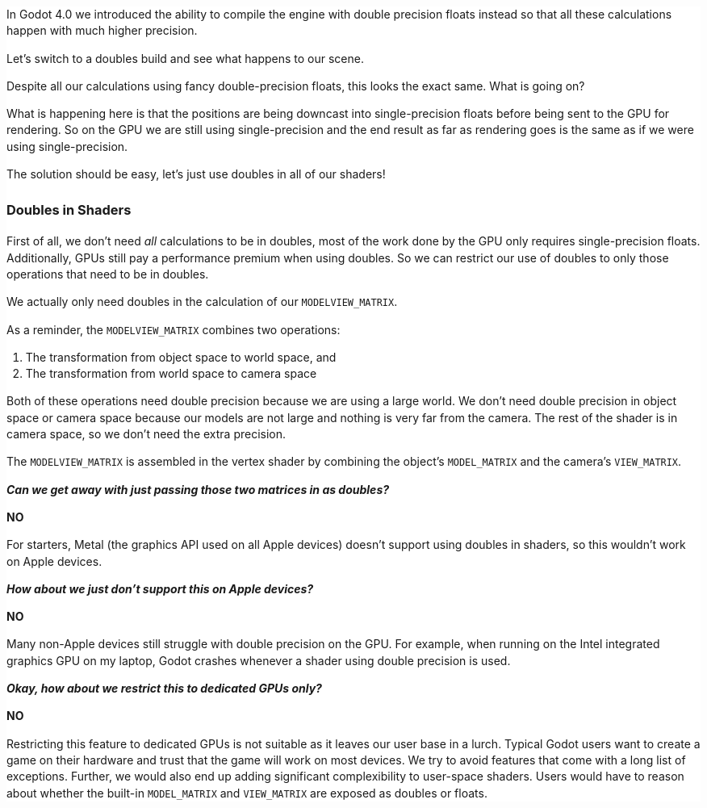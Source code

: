 In Godot 4.0 we introduced the ability to compile the engine with double precision floats instead so that all these calculations happen with much higher precision.

Let’s switch to a doubles build and see what happens to our scene.

<video autoplay loop muted>
  <source src="/storage/app/media/4.0/Doubles-on-GPU/doubles-without-emulation.mp4?1" type="video/mp4">
</video>

Despite all our calculations using fancy double-precision floats, this looks the exact same. What is going on?

What is happening here is that the positions are being downcast into single-precision floats before being sent to the GPU for rendering. So on the GPU we are still using single-precision and the end result as far as rendering goes is the same as if we were using single-precision.

The solution should be easy, let’s just use doubles in all of our shaders!

### Doubles in Shaders

First of all, we don’t need _all_ calculations to be in doubles, most of the work done by the GPU only requires single-precision floats. Additionally, GPUs still pay a performance premium when using doubles. So we can restrict our use of doubles to only those operations that need to be in doubles.

We actually only need doubles in the calculation of our ``MODELVIEW_MATRIX``.

As a reminder, the ``MODELVIEW_MATRIX`` combines two operations:
1. The transformation from object space to world space, and
2. The transformation from world space to camera space

Both of these operations need double precision because we are using a large world. We don’t need double precision in object space or camera space because our models are not large and nothing is very far from the camera. The rest of the shader is in camera space, so we don’t need the extra precision.

The ``MODELVIEW_MATRIX`` is assembled in the vertex shader by combining the object’s ``MODEL_MATRIX`` and the camera’s ``VIEW_MATRIX``.

***Can we get away with just passing those two matrices in as doubles?***

**NO**

For starters, Metal (the graphics API used on all Apple devices) doesn’t support using doubles in shaders, so this wouldn’t work on Apple devices.

***How about we just don’t support this on Apple devices?***

**NO**

Many non-Apple devices still struggle with double precision on the GPU. For example, when running on the Intel integrated graphics GPU on my laptop, Godot crashes whenever a shader using double precision is used.

***Okay, how about we restrict this to dedicated GPUs only?***

**NO**

Restricting this feature to dedicated GPUs is not suitable as it leaves our user base in a lurch. Typical Godot users want to create a game on their hardware and trust that the game will work on most devices. We try to avoid features that come with a long list of exceptions. Further, we would also end up adding significant complexibility to user-space shaders. Users would have to reason about whether the built-in ``MODEL_MATRIX`` and ``VIEW_MATRIX`` are exposed as doubles or floats.
